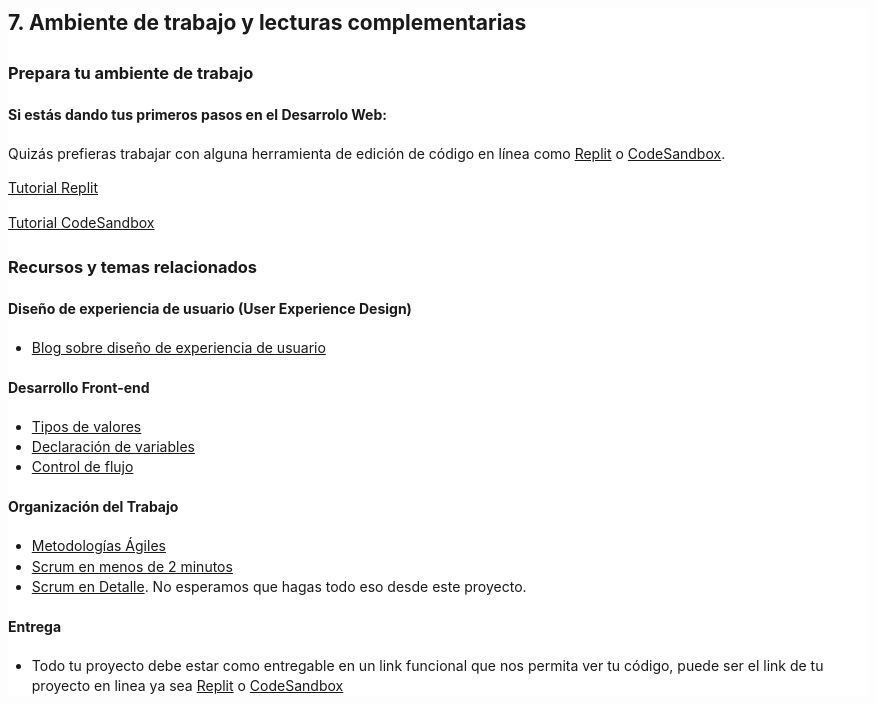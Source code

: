 
## 7. Ambiente de trabajo y lecturas complementarias

### Prepara tu ambiente de trabajo
#### Si estás dando tus primeros pasos en el Desarrolo Web:
Quizás prefieras trabajar con alguna herramienta de edición de código en línea
como [Replit](https://repl.it)  o [CodeSandbox](https://codesandbox.io/).

[Tutorial Replit](https://www.loom.com/share/2f796990c8054df793c8b61ddebf63ad)

[Tutorial CodeSandbox](https://www.loom.com/share/7dc9fcef9cdb4c6a826dd702ab214452)


### Recursos y temas relacionados

#### Diseño de experiencia de usuario (User Experience Design)

* [Blog sobre diseño de experiencia de usuario](https://medium.com/laboratoria/qu%C3%A9-es-ser-una-ux-designer-f81fbc45a44c)

#### Desarrollo Front-end

* [Tipos de valores](https://curriculum.laboratoria.la/es/topics/javascript/01-basics/01-values-variables-and-types)
* [Declaración de variables](https://curriculum.laboratoria.la/es/topics/javascript/01-basics/02-variables)
* [Control de flujo](https://curriculum.laboratoria.la/es/topics/javascript/02-flow-control)


#### Organización del Trabajo

* [Metodologías Ágiles](https://www.youtube.com/watch?v=v3fLx7VHxGM)
* [Scrum en menos de 2 minutos](https://www.youtube.com/watch?v=TRcReyRYIMg)
* [Scrum en Detalle](https://youtu.be/nOlwF3HRrAY). No
  esperamos que hagas todo eso desde este proyecto.

####  Entrega

* Todo tu proyecto debe estar como entregable en un link funcional que nos permita ver tu código, puede ser el link de tu proyecto en linea ya sea  [Replit](https://repl.it) o [CodeSandbox](https://codesandbox.io/)


